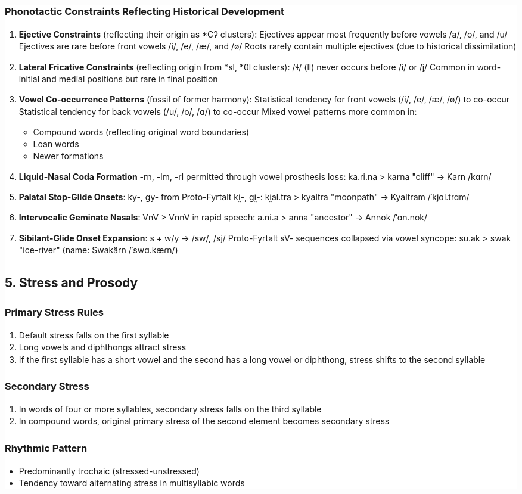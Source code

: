 
### Phonotactic Constraints Reflecting Historical Development

1. **Ejective Constraints** (reflecting their origin as *Cʔ clusters):
    Ejectives appear most frequently before vowels /a/, /o/, and /u/
    Ejectives are rare before front vowels /i/, /e/, /æ/, and /ø/
    Roots rarely contain multiple ejectives (due to historical dissimilation)

2. **Lateral Fricative Constraints** (reflecting origin from *sl, *θl clusters):
    /ɬ/ (ll) never occurs before /i/ or /j/
    Common in word-initial and medial positions but rare in final position

3. **Vowel Co-occurrence Patterns** (fossil of former harmony):
    Statistical tendency for front vowels (/i/, /e/, /æ/, /ø/) to co-occur
    Statistical tendency for back vowels (/u/, /o/, /ɑ/) to co-occur
    Mixed vowel patterns more common in:
     - Compound words (reflecting original word boundaries)
     - Loan words
     - Newer formations

4. **Liquid-Nasal Coda Formation**
   -rn, -lm, -rl permitted through vowel prosthesis loss:
   ka.ri.na > karna "cliff" → Karn /kɑɾn/

5. **Palatal Stop-Glide Onsets**:
   ky-, gy- from Proto-Fyrtalt ki̯-, gi̯-:
   ki̯al.tra > kyaltra "moonpath" → Kyaltram /ˈkjɑl.tɾɑm/

6. **Intervocalic Geminate Nasals**:
   VnV > VnnV in rapid speech:
   a.ni.a > anna "ancestor" → Annok /ˈɑn.nok/

7. **Sibilant-Glide Onset Expansion**:
   s + w/y → /sw/, /sj/
   Proto-Fyrtalt sV- sequences collapsed via vowel syncope:
   su.ak > swak "ice-river" (name: Swakärn /ˈswɑ.kæɾn/)

## 5. Stress and Prosody

### Primary Stress Rules
1. Default stress falls on the first syllable
2. Long vowels and diphthongs attract stress
3. If the first syllable has a short vowel and the second has a long vowel or diphthong, stress shifts to the second syllable

### Secondary Stress
1. In words of four or more syllables, secondary stress falls on the third syllable
2. In compound words, original primary stress of the second element becomes secondary stress

### Rhythmic Pattern
- Predominantly trochaic (stressed-unstressed)
- Tendency toward alternating stress in multisyllabic words
